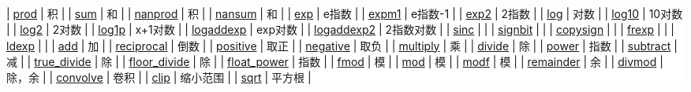 | [prod](https://numpy.org/doc/stable/reference/generated/numpy.prod.html#numpy.prod) | 积 |
| [sum](https://numpy.org/doc/stable/reference/generated/numpy.sum.html#numpy.sum) | 和 |
| [nanprod](https://numpy.org/doc/stable/reference/generated/numpy.nanprod.html#numpy.nanprod) | 积 |
| [nansum](https://numpy.org/doc/stable/reference/generated/numpy.nansum.html#numpy.nansum) | 和 |
| [exp](https://numpy.org/doc/stable/reference/generated/numpy.exp.html#numpy.exp) | e指数 |
| [expm1](https://numpy.org/doc/stable/reference/generated/numpy.expm1.html#numpy.expm1) | e指数-1 |
| [exp2](https://numpy.org/doc/stable/reference/generated/numpy.exp2.html#numpy.exp2) | 2指数 |
| [log](https://numpy.org/doc/stable/reference/generated/numpy.log.html#numpy.log) | 对数 |
| [log10](https://numpy.org/doc/stable/reference/generated/numpy.log10.html#numpy.log10) | 10对数 |
| [log2](https://numpy.org/doc/stable/reference/generated/numpy.log2.html#numpy.log2) | 2对数 |
| [log1p](https://numpy.org/doc/stable/reference/generated/numpy.log1p.html#numpy.log1p) | x+1对数 |
| [logaddexp](https://numpy.org/doc/stable/reference/generated/numpy.logaddexp.html#numpy.logaddexp) | exp对数 |
| [logaddexp2](https://numpy.org/doc/stable/reference/generated/numpy.logaddexp2.html#numpy.logaddexp2) | 2指数对数 |
| [sinc](https://numpy.org/doc/stable/reference/generated/numpy.sinc.html#numpy.sinc) |  |
| [signbit](https://numpy.org/doc/stable/reference/generated/numpy.signbit.html#numpy.signbit) |  |
| [copysign](https://numpy.org/doc/stable/reference/generated/numpy.copysign.html#numpy.copysign) |  |
| [frexp](https://numpy.org/doc/stable/reference/generated/numpy.frexp.html#numpy.frexp) |  |
| [ldexp](https://numpy.org/doc/stable/reference/generated/numpy.ldexp.html#numpy.ldexp) |  |
| [add](https://numpy.org/doc/stable/reference/generated/numpy.add.html#numpy.add) | 加 |
| [reciprocal](https://numpy.org/doc/stable/reference/generated/numpy.reciprocal.html#numpy.reciprocal) | 倒数 |
| [positive](https://numpy.org/doc/stable/reference/generated/numpy.positive.html#numpy.positive) | 取正 |
| [negative](https://numpy.org/doc/stable/reference/generated/numpy.negative.html#numpy.negative) | 取负 |
| [multiply](https://numpy.org/doc/stable/reference/generated/numpy.multiply.html#numpy.multiply) | 乘 |
| [divide](https://numpy.org/doc/stable/reference/generated/numpy.divide.html#numpy.divide) | 除 |
| [power](https://numpy.org/doc/stable/reference/generated/numpy.power.html#numpy.power) | 指数 |
| [subtract](https://numpy.org/doc/stable/reference/generated/numpy.subtract.html#numpy.subtract) | 减 |
| [true_divide](https://numpy.org/doc/stable/reference/generated/numpy.true_divide.html#numpy.true_divide) | 除 |
| [floor_divide](https://numpy.org/doc/stable/reference/generated/numpy.floor_divide.html#numpy.floor_divide) | 除 |
| [float_power](https://numpy.org/doc/stable/reference/generated/numpy.float_power.html#numpy.float_power) | 指数 |
| [fmod](https://numpy.org/doc/stable/reference/generated/numpy.fmod.html#numpy.fmod) | 模 |
| [mod](https://numpy.org/doc/stable/reference/generated/numpy.mod.html#numpy.mod) | 模 |
| [modf](https://numpy.org/doc/stable/reference/generated/numpy.modf.html#numpy.modf) | 模 |
| [remainder](https://numpy.org/doc/stable/reference/generated/numpy.remainder.html#numpy.remainder) | 余 |
| [divmod](https://numpy.org/doc/stable/reference/generated/numpy.divmod.html#numpy.divmod) | 除，余 |
| [convolve](https://numpy.org/doc/stable/reference/generated/numpy.convolve.html#numpy.convolve) | 卷积 |
| [clip](https://numpy.org/doc/stable/reference/generated/numpy.clip.html#numpy.clip) | 缩小范围 |
| [sqrt](https://numpy.org/doc/stable/reference/generated/numpy.sqrt.html#numpy.sqrt) | 平方根 |